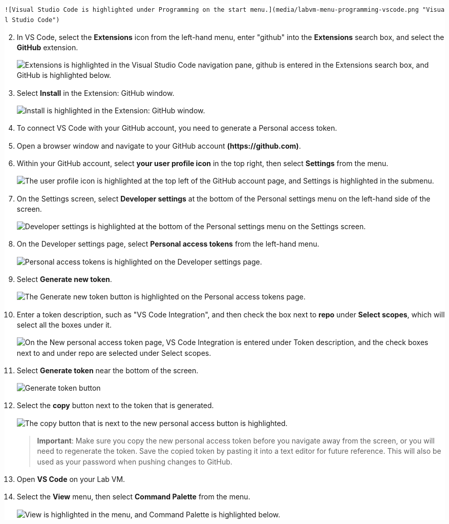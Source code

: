     ![Visual Studio Code is highlighted under Programming on the start menu.](media/labvm-menu-programming-vscode.png "Visual Studio Code")

2. In VS Code, select the **Extensions** icon from the left-hand menu, enter "github" into the **Extensions** search box, and select the **GitHub** extension.

    ![Extensions is highlighted in the Visual Studio Code navigation pane, github is entered in the Extensions search box, and GitHub is highlighted below.](media/vscode-extensions-github.png "Visual Studio Code navigation pane")

3. Select **Install** in the Extension: GitHub window.

    ![Install is highlighted in the Extension: GitHub window.](media/vscode-extensions-github-install.png "Install the GitHub extension")

4. To connect VS Code with your GitHub account, you need to generate a Personal access token.

5. Open a browser window and navigate to your GitHub account **(https://<span></span>github.com)**.

6. Within your GitHub account, select **your user profile icon** in the top right, then select **Settings** from the menu.

    ![The user profile icon is highlighted at the top left of the GitHub account page, and Settings is highlighted in the submenu.](media/github-profile-settings.png "Select your account settings")

7. On the Settings screen, select **Developer settings** at the bottom of the Personal settings menu on the left-hand side of the screen.

    ![Developer settings is highlighted at the bottom of the Personal settings menu on the Settings screen.](media/github-developer-settings.png "Select Developer settings")

8. On the Developer settings page, select **Personal access tokens** from the left-hand menu.

    ![Personal access tokens is highlighted on the Developer settings page.](media/github-personal-access-tokens.png "Select Personal access tokens")

9. Select **Generate new token**.

    ![The Generate new token button is highlighted on the Personal access tokens page.](media/github-generate-new-token.png "Select Generate new token")

10. Enter a token description, such as "VS Code Integration", and then check the box next to **repo** under **Select scopes**, which will select all the boxes under it.

    ![On the New personal access token page, VS Code Integration is entered under Token description, and the check boxes next to and under repo are selected under Select scopes.](media/github-new-personal-access-token.png "Select the scopes")

11. Select **Generate token** near the bottom of the screen.

    ![Generate token button](media/github-generate-token.png "Generate token button")

12. Select the **copy** button next to the token that is generated.

    ![The copy button that is next to the new personal access button is highlighted.](media/github-copy-personal-access-token.png "Copy the new personal access button")

    >**Important**: Make sure you copy the new personal access token before you navigate away from the screen, or you will need to regenerate the token. Save the copied token by pasting it into a text editor for future reference. This will also be used as your password when pushing changes to GitHub.

13. Open **VS Code** on your Lab VM.

14. Select the **View** menu, then select **Command Palette** from the menu.

    ![View is highlighted in the menu, and Command Palette is highlighted below.](media/vscode-view-menu-command-palette.png "Visual Studio Code window, View menu")
